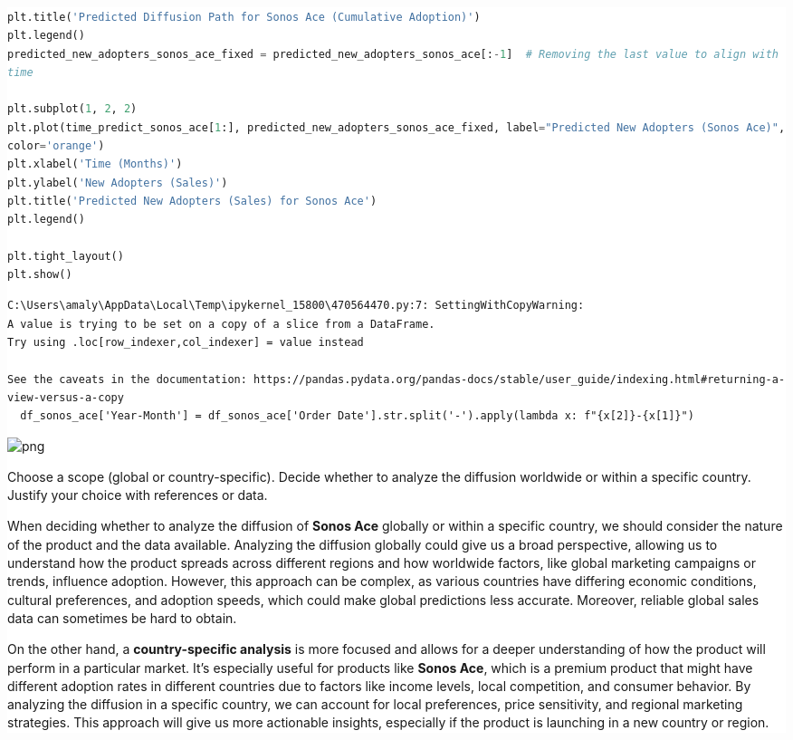 ```python
plt.title('Predicted Diffusion Path for Sonos Ace (Cumulative Adoption)')
plt.legend()
predicted_new_adopters_sonos_ace_fixed = predicted_new_adopters_sonos_ace[:-1]  # Removing the last value to align with time

plt.subplot(1, 2, 2)
plt.plot(time_predict_sonos_ace[1:], predicted_new_adopters_sonos_ace_fixed, label="Predicted New Adopters (Sonos Ace)", color='orange')
plt.xlabel('Time (Months)')
plt.ylabel('New Adopters (Sales)')
plt.title('Predicted New Adopters (Sales) for Sonos Ace')
plt.legend()

plt.tight_layout()
plt.show()


```

    C:\Users\amaly\AppData\Local\Temp\ipykernel_15800\470564470.py:7: SettingWithCopyWarning: 
    A value is trying to be set on a copy of a slice from a DataFrame.
    Try using .loc[row_indexer,col_indexer] = value instead
    
    See the caveats in the documentation: https://pandas.pydata.org/pandas-docs/stable/user_guide/indexing.html#returning-a-view-versus-a-copy
      df_sonos_ace['Year-Month'] = df_sonos_ace['Order Date'].str.split('-').apply(lambda x: f"{x[2]}-{x[1]}")
    


    
![png](output_19_1.png)
    


Choose a scope (global or country-specific).
Decide whether to analyze the diffusion worldwide or within a specific country. Justify your choice
with references or data.

When deciding whether to analyze the diffusion of **Sonos Ace** globally or within a specific country, we should consider the nature of the product and the data available. Analyzing the diffusion globally could give us a broad perspective, allowing us to understand how the product spreads across different regions and how worldwide factors, like global marketing campaigns or trends, influence adoption. However, this approach can be complex, as various countries have differing economic conditions, cultural preferences, and adoption speeds, which could make global predictions less accurate. Moreover, reliable global sales data can sometimes be hard to obtain.

On the other hand, a **country-specific analysis** is more focused and allows for a deeper understanding of how the product will perform in a particular market. It’s especially useful for products like **Sonos Ace**, which is a premium product that might have different adoption rates in different countries due to factors like income levels, local competition, and consumer behavior. By analyzing the diffusion in a specific country, we can account for local preferences, price sensitivity, and regional marketing strategies. This approach will give us more actionable insights, especially if the product is launching in a new country or region.
